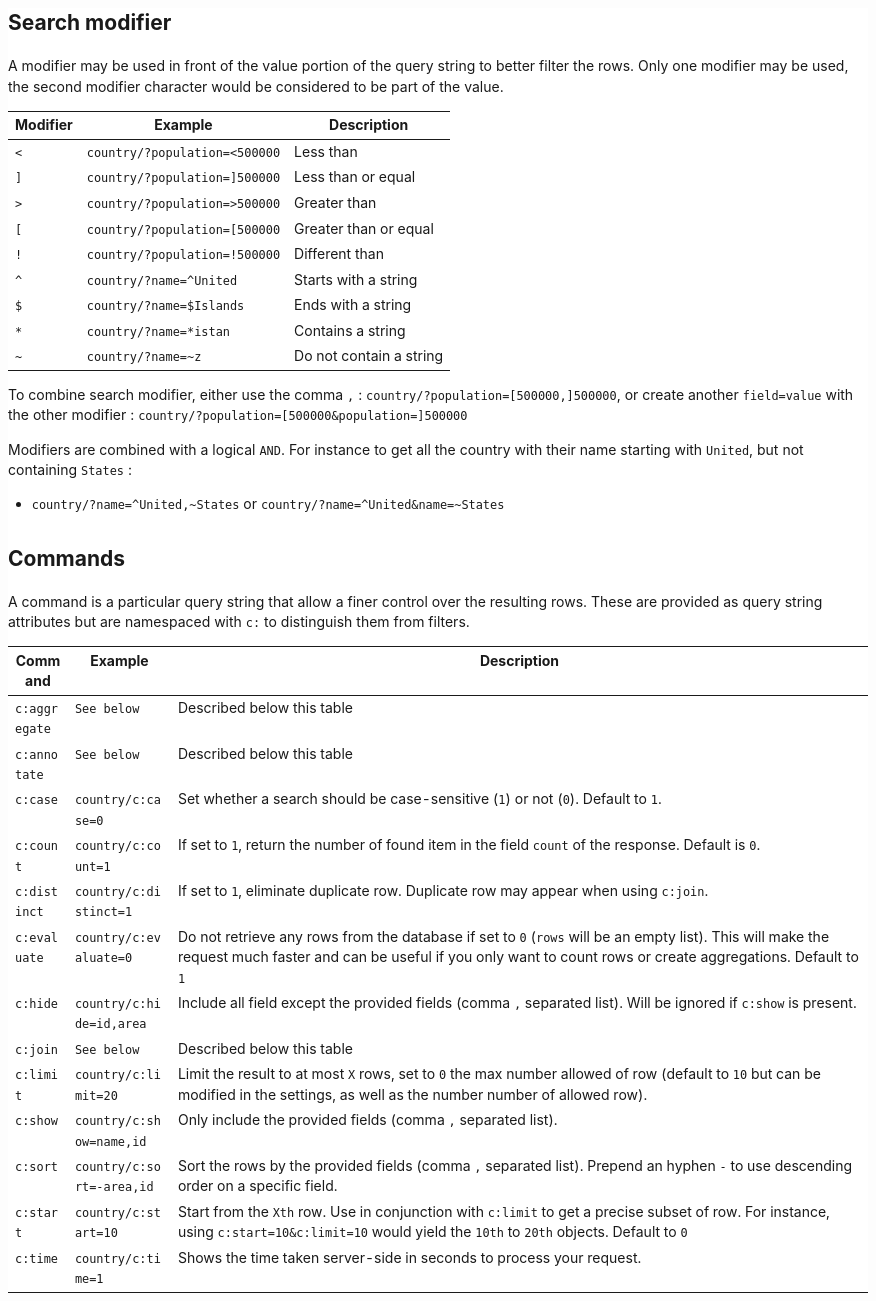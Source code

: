 
## Search modifier

A modifier may be used in front of the value portion of the query string to better filter the
rows. Only one modifier may be used, the second modifier character would be considered to be part
of the value.

| Modifier |           Example           |      Description      |
|----------|-----------------------------|-----------------------|
|`<`       |`country/?population=<500000`|Less than              |
|`]`       |`country/?population=]500000`|Less than or equal     |
|`>`       |`country/?population=>500000`|Greater than           |
|`[`       |`country/?population=[500000`|Greater than or equal  |
|`!`       |`country/?population=!500000`|Different than         |
|`^`       |`country/?name=^United`      |Starts with a string   |
|`$`       |`country/?name=$Islands`     |Ends with a string     |
|`*`       |`country/?name=*istan`       |Contains a string      |
|`~`       |`country/?name=~z`           |Do not contain a string|

To combine search modifier, either use the comma `,` : `country/?population=[500000,]500000`, or
create another `field=value` with the other modifier : `country/?population=[500000&population=]500000`

Modifiers are combined with a logical `AND`. For instance to get all the country with their name
starting with `United`, but not containing `States` :

* `country/?name=^United,~States` or `country/?name=^United&name=~States`



## Commands

A command is a particular query string that allow a finer control over the resulting rows. These
are provided as query string attributes but are namespaced with `c:` to distinguish them from
filters.

|    Command    |          Example          |      Description      |
|---------------|---------------------------|-----------------------|
| `c:aggregate` | `See below`               | Described below this table|
| `c:annotate`  | `See below`               | Described below this table|
| `c:case`      | `country/c:case=0`        | Set whether a search should be case-sensitive (`1`) or not (`0`). Default to `1`.|
| `c:count`     | `country/c:count=1`       | If set to `1`, return the number of found item in the field `count` of the response. Default is `0`.
| `c:distinct`  | `country/c:distinct=1`    | If set to `1`, eliminate duplicate row. Duplicate row may appear when using `c:join`.|
| `c:evaluate`  | `country/c:evaluate=0`    | Do not retrieve any rows from the database if set to `0` (`rows` will be an empty list). This will make the request much faster and can be useful if you only want to count rows or create aggregations. Default to `1`|
| `c:hide`      | `country/c:hide=id,area`  | Include all field except the provided fields (comma `,` separated list). Will be ignored if `c:show` is present.|
| `c:join`      | `See below`               | Described below this table|
| `c:limit`     | `country/c:limit=20`      | Limit the result to at most `X` rows, set to `0` the max number allowed of row (default to `10` but can be modified in the settings, as well as the number number of allowed row).|
| `c:show`      | `country/c:show=name,id`  | Only include the provided fields (comma `,` separated list).|
| `c:sort`      | `country/c:sort=-area,id` | Sort the rows by the provided fields (comma `,` separated list). Prepend an hyphen `-` to use descending order on a specific field.|
| `c:start`     | `country/c:start=10`      | Start from the `Xth` row. Use in conjunction with `c:limit` to get a precise subset of row. For instance, using `c:start=10&c:limit=10` would yield the `10th` to `20th` objects. Default to `0`|
| `c:time`      | `country/c:time=1`        | Shows the time taken server-side in seconds to process your request.|